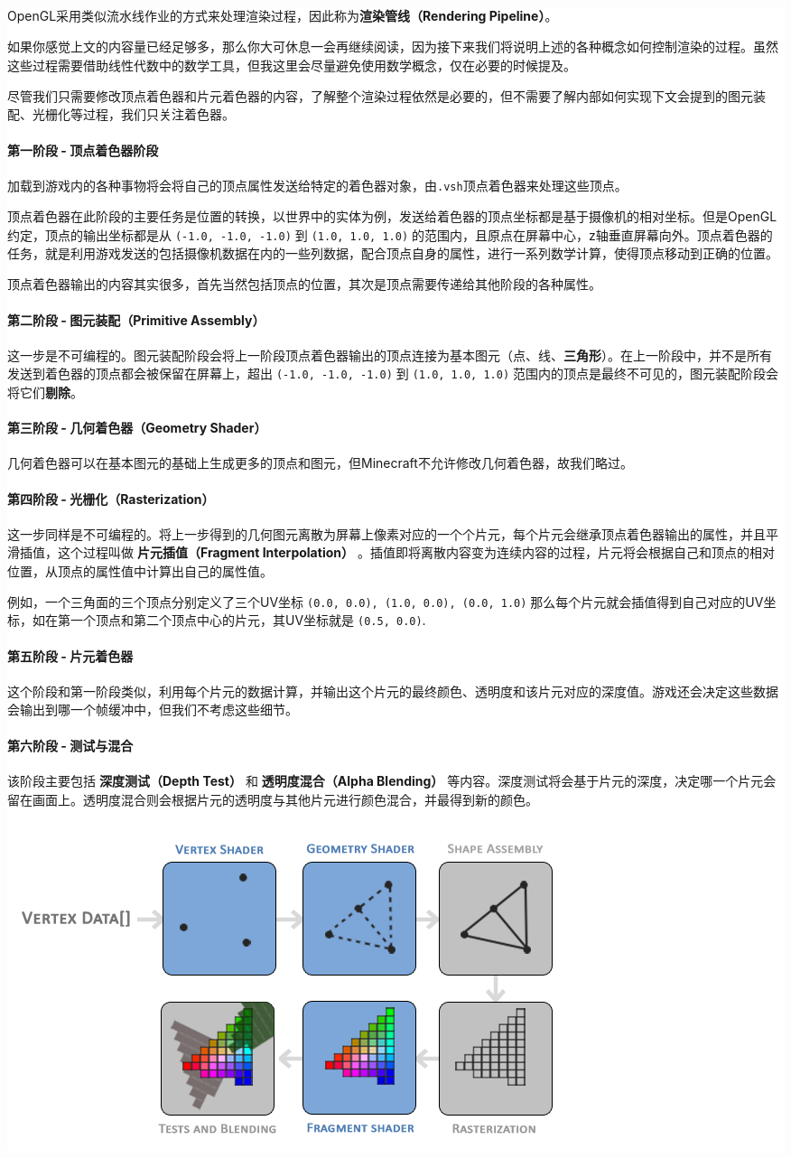 OpenGL采用类似流水线作业的方式来处理渲染过程，因此称为**渲染管线（Rendering Pipeline）**。

如果你感觉上文的内容量已经足够多，那么你大可休息一会再继续阅读，因为接下来我们将说明上述的各种概念如何控制渲染的过程。虽然这些过程需要借助线性代数中的数学工具，但我这里会尽量避免使用数学概念，仅在必要的时候提及。

尽管我们只需要修改顶点着色器和片元着色器的内容，了解整个渲染过程依然是必要的，但不需要了解内部如何实现下文会提到的图元装配、光栅化等过程，我们只关注着色器。

#### 第一阶段 - 顶点着色器阶段

加载到游戏内的各种事物将会将自己的顶点属性发送给特定的着色器对象，由`.vsh`顶点着色器来处理这些顶点。

顶点着色器在此阶段的主要任务是位置的转换，以世界中的实体为例，发送给着色器的顶点坐标都是基于摄像机的相对坐标。但是OpenGL约定，顶点的输出坐标都是从 `(-1.0, -1.0, -1.0)` 到 `(1.0, 1.0, 1.0)` 的范围内，且原点在屏幕中心，z轴垂直屏幕向外。顶点着色器的任务，就是利用游戏发送的包括摄像机数据在内的一些列数据，配合顶点自身的属性，进行一系列数学计算，使得顶点移动到正确的位置。

顶点着色器输出的内容其实很多，首先当然包括顶点的位置，其次是顶点需要传递给其他阶段的各种属性。

#### 第二阶段 - 图元装配（Primitive Assembly）

这一步是不可编程的。图元装配阶段会将上一阶段顶点着色器输出的顶点连接为基本图元（点、线、**三角形**）。在上一阶段中，并不是所有发送到着色器的顶点都会被保留在屏幕上，超出 `(-1.0, -1.0, -1.0)` 到 `(1.0, 1.0, 1.0)` 范围内的顶点是最终不可见的，图元装配阶段会将它们**剔除**。

#### 第三阶段 - 几何着色器（Geometry Shader）

几何着色器可以在基本图元的基础上生成更多的顶点和图元，但Minecraft不允许修改几何着色器，故我们略过。

#### 第四阶段 - 光栅化（Rasterization）

这一步同样是不可编程的。将上一步得到的几何图元离散为屏幕上像素对应的一个个片元，每个片元会继承顶点着色器输出的属性，并且平滑插值，这个过程叫做 **片元插值（Fragment Interpolation）** 。插值即将离散内容变为连续内容的过程，片元将会根据自己和顶点的相对位置，从顶点的属性值中计算出自己的属性值。

例如，一个三角面的三个顶点分别定义了三个UV坐标 `(0.0, 0.0), (1.0, 0.0), (0.0, 1.0)` 那么每个片元就会插值得到自己对应的UV坐标，如在第一个顶点和第二个顶点中心的片元，其UV坐标就是 `(0.5, 0.0)`.

#### 第五阶段 - 片元着色器

这个阶段和第一阶段类似，利用每个片元的数据计算，并输出这个片元的最终颜色、透明度和该片元对应的深度值。游戏还会决定这些数据会输出到哪一个帧缓冲中，但我们不考虑这些细节。

#### 第六阶段 - 测试与混合

该阶段主要包括 **深度测试（Depth Test）** 和 **透明度混合（Alpha Blending）** 等内容。深度测试将会基于片元的深度，决定哪一个片元会留在画面上。透明度混合则会根据片元的透明度与其他片元进行颜色混合，并最得到新的颜色。

![alt text](image-6.png)
